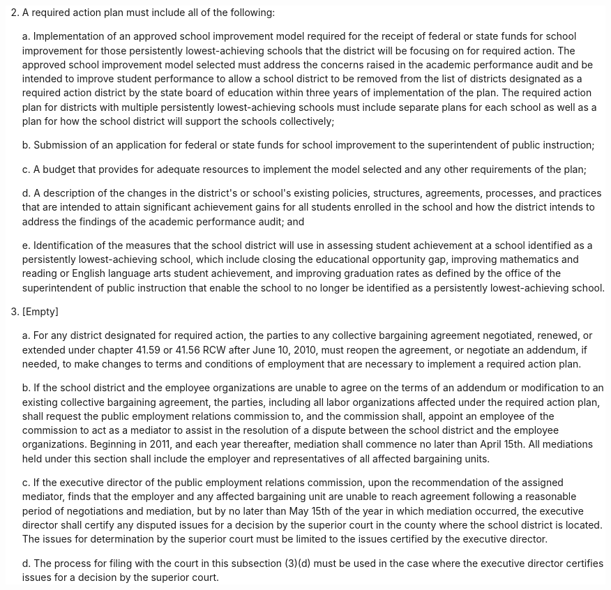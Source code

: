 2. A required action plan must include all of the following:

   a. Implementation of an approved school improvement model required for the receipt of federal or state funds for school improvement for those persistently lowest-achieving schools that the district will be focusing on for required action. The approved school improvement model selected must address the concerns raised in the academic performance audit and be intended to improve student performance to allow a school district to be removed from the list of districts designated as a required action district by the state board of education within three years of implementation of the plan. The required action plan for districts with multiple persistently lowest-achieving schools must include separate plans for each school as well as a plan for how the school district will support the schools collectively;

   b. Submission of an application for federal or state funds for school improvement to the superintendent of public instruction;

   c. A budget that provides for adequate resources to implement the model selected and any other requirements of the plan;

   d. A description of the changes in the district's or school's existing policies, structures, agreements, processes, and practices that are intended to attain significant achievement gains for all students enrolled in the school and how the district intends to address the findings of the academic performance audit; and

   e. Identification of the measures that the school district will use in assessing student achievement at a school identified as a persistently lowest-achieving school, which include closing the educational opportunity gap, improving mathematics and reading or English language arts student achievement, and improving graduation rates as defined by the office of the superintendent of public instruction that enable the school to no longer be identified as a persistently lowest-achieving school.

3. [Empty]

   a. For any district designated for required action, the parties to any collective bargaining agreement negotiated, renewed, or extended under chapter 41.59 or 41.56 RCW after June 10, 2010, must reopen the agreement, or negotiate an addendum, if needed, to make changes to terms and conditions of employment that are necessary to implement a required action plan.

   b. If the school district and the employee organizations are unable to agree on the terms of an addendum or modification to an existing collective bargaining agreement, the parties, including all labor organizations affected under the required action plan, shall request the public employment relations commission to, and the commission shall, appoint an employee of the commission to act as a mediator to assist in the resolution of a dispute between the school district and the employee organizations. Beginning in 2011, and each year thereafter, mediation shall commence no later than April 15th. All mediations held under this section shall include the employer and representatives of all affected bargaining units.

   c. If the executive director of the public employment relations commission, upon the recommendation of the assigned mediator, finds that the employer and any affected bargaining unit are unable to reach agreement following a reasonable period of negotiations and mediation, but by no later than May 15th of the year in which mediation occurred, the executive director shall certify any disputed issues for a decision by the superior court in the county where the school district is located. The issues for determination by the superior court must be limited to the issues certified by the executive director.

   d. The process for filing with the court in this subsection (3)(d) must be used in the case where the executive director certifies issues for a decision by the superior court.
